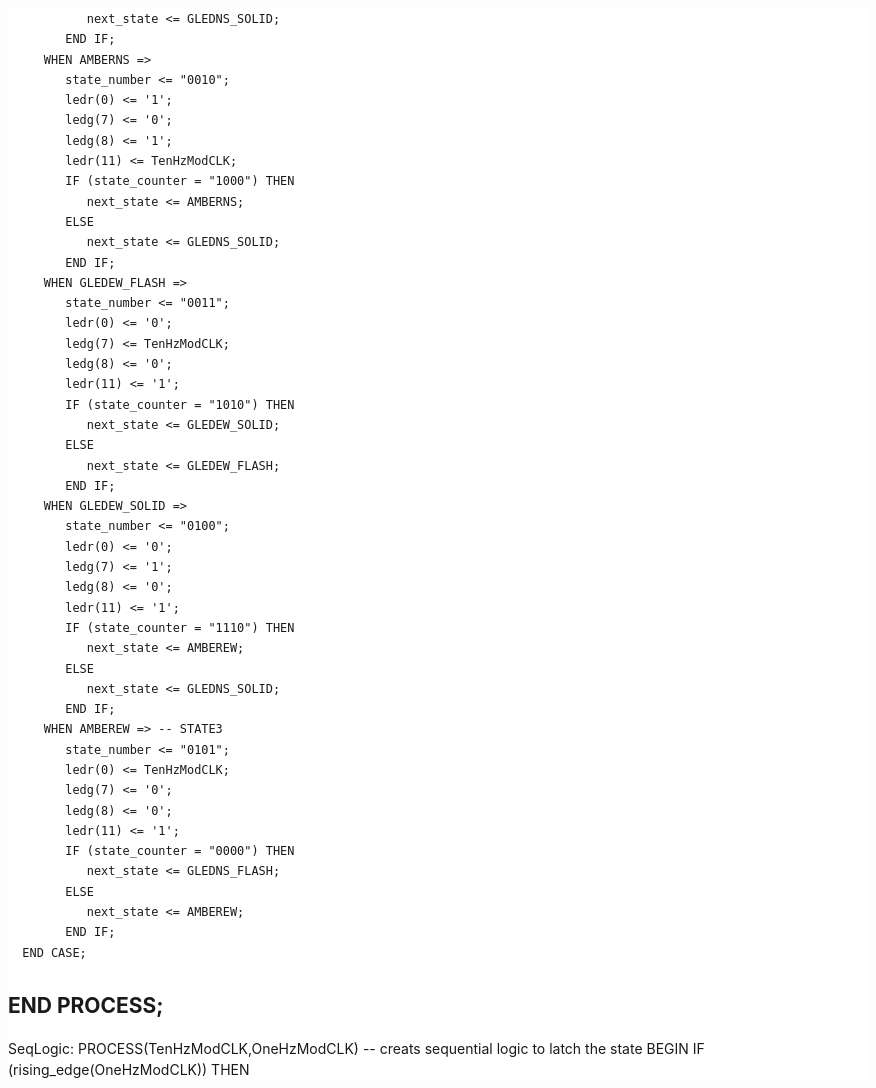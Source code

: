                next_state <= GLEDNS_SOLID;
            END IF;
         WHEN AMBERNS =>
            state_number <= "0010";
            ledr(0) <= '1';
            ledg(7) <= '0';
            ledg(8) <= '1';
            ledr(11) <= TenHzModCLK;
            IF (state_counter = "1000") THEN 
               next_state <= AMBERNS;
            ELSE
               next_state <= GLEDNS_SOLID;
            END IF;
         WHEN GLEDEW_FLASH =>
            state_number <= "0011";
            ledr(0) <= '0';
            ledg(7) <= TenHzModCLK;
            ledg(8) <= '0';
            ledr(11) <= '1';
            IF (state_counter = "1010") THEN 
               next_state <= GLEDEW_SOLID;
            ELSE
               next_state <= GLEDEW_FLASH;
            END IF;
         WHEN GLEDEW_SOLID =>
            state_number <= "0100";
            ledr(0) <= '0';
            ledg(7) <= '1';
            ledg(8) <= '0';
            ledr(11) <= '1';
            IF (state_counter = "1110") THEN 
               next_state <= AMBEREW;
            ELSE
               next_state <= GLEDNS_SOLID;
            END IF;      
         WHEN AMBEREW => -- STATE3
            state_number <= "0101";
            ledr(0) <= TenHzModCLK;
            ledg(7) <= '0';
            ledg(8) <= '0';
            ledr(11) <= '1';
            IF (state_counter = "0000") THEN 
               next_state <= GLEDNS_FLASH;
            ELSE
               next_state <= AMBEREW;
            END IF;      
      END CASE;
   END PROCESS;
----------------------------------------------------------------------------------------------------

   SeqLogic: PROCESS(TenHzModCLK,OneHzModCLK) -- creats sequential logic to latch the state
   BEGIN
      IF (rising_edge(OneHzModCLK)) THEN
         